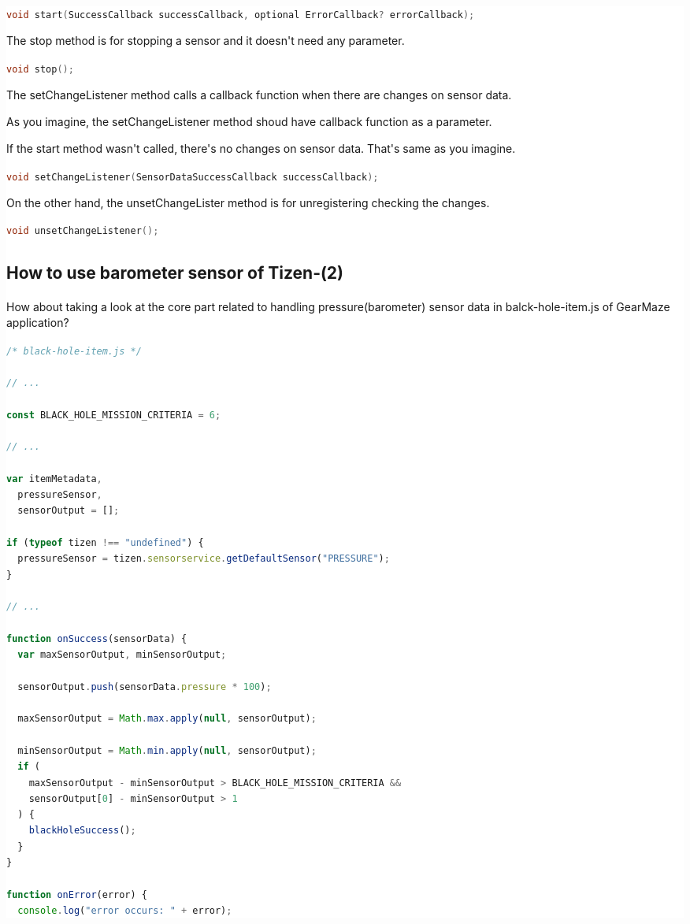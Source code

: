 ```c
void start(SuccessCallback successCallback, optional ErrorCallback? errorCallback);
```

The stop method is for stopping a sensor and it doesn't need any parameter.

```c
void stop();
```

The setChangeListener method calls a callback function when there are changes on sensor data.

As you imagine, the setChangeListener method shoud have callback function as a parameter.

If the start method wasn't called, there's no changes on sensor data. That's same as you imagine.

```c
void setChangeListener(SensorDataSuccessCallback successCallback);
```

On the other hand, the unsetChangeLister method is for unregistering checking the changes.

```c
void unsetChangeListener();
```

<reference>

## How to use barometer sensor of Tizen-(2)

How about taking a look at the core part related to handling pressure(barometer) sensor data in balck-hole-item.js of GearMaze application?

```js
/* black-hole-item.js */

// ...

const BLACK_HOLE_MISSION_CRITERIA = 6;

// ...

var itemMetadata,
  pressureSensor,
  sensorOutput = [];

if (typeof tizen !== "undefined") {
  pressureSensor = tizen.sensorservice.getDefaultSensor("PRESSURE");
}

// ...

function onSuccess(sensorData) {
  var maxSensorOutput, minSensorOutput;

  sensorOutput.push(sensorData.pressure * 100);

  maxSensorOutput = Math.max.apply(null, sensorOutput);

  minSensorOutput = Math.min.apply(null, sensorOutput);
  if (
    maxSensorOutput - minSensorOutput > BLACK_HOLE_MISSION_CRITERIA &&
    sensorOutput[0] - minSensorOutput > 1
  ) {
    blackHoleSuccess();
  }
}

function onError(error) {
  console.log("error occurs: " + error);
```